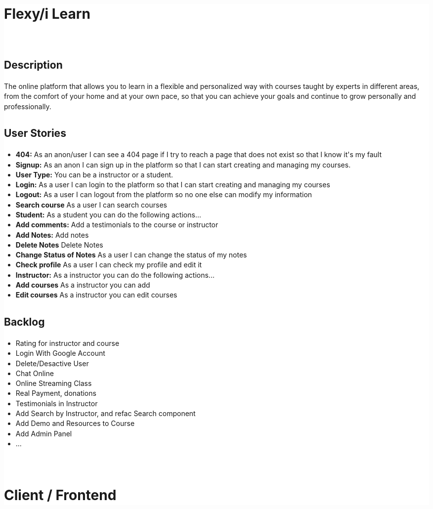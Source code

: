 # Flexy/i Learn

<br>

## Description

The online platform that allows you to learn in a flexible and personalized way with courses taught by experts in different areas, from the comfort of your home and at your own pace, so that you can achieve your goals and continue to grow personally and professionally.

## User Stories

- **404:** As an anon/user I can see a 404 page if I try to reach a page that does not exist so that I know it's my fault
- **Signup:** As an anon I can sign up in the platform so that I can start creating and managing my courses.
- **User Type:** You can be a instructor or a student.
- **Login:** As a user I can login to the platform so that I can start creating and managing my courses
- **Logout:** As a user I can logout from the platform so no one else can modify my information
- **Search course** As a user I can search courses
- **Student:** As a student you can do the following actions...
- **Add comments:** Add a testimonials to the course or instructor
- **Add Notes:** Add notes
- **Delete Notes** Delete Notes
- **Change Status of Notes** As a user I can change the status of my notes
- **Check profile** As a user I can check my profile and edit it
- **Instructor:** As a instructor you can do the following actions...
- **Add courses** As a instructor you can add
- **Edit courses** As a instructor you can edit courses

## Backlog

- Rating for instructor and course
- Login With Google Account
- Delete/Desactive User
- Chat Online
- Online Streaming Class
- Real Payment, donations
- Testimonials in Instructor
- Add Search by Instructor, and refac Search component
- Add Demo and Resources to Course
- Add Admin Panel
- ...

<br>

# Client / Frontend
